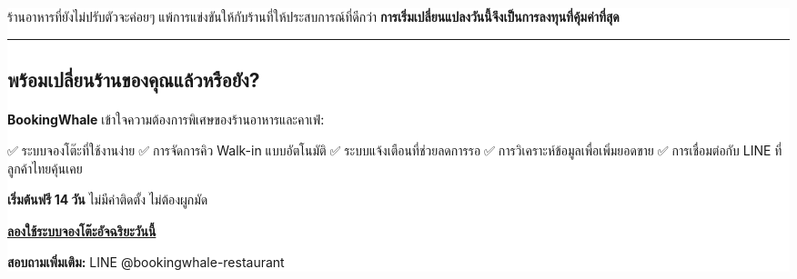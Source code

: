 ร้านอาหารที่ยังไม่ปรับตัวจะค่อยๆ แพ้การแข่งขันให้กับร้านที่ให้ประสบการณ์ที่ดีกว่า **การเริ่มเปลี่ยนแปลงวันนี้จึงเป็นการลงทุนที่คุ้มค่าที่สุด**

---

## พร้อมเปลี่ยนร้านของคุณแล้วหรือยัง?

**BookingWhale** เข้าใจความต้องการพิเศษของร้านอาหารและคาเฟ่:

✅ ระบบจองโต๊ะที่ใช้งานง่าย
✅ การจัดการคิว Walk-in แบบอัตโนมัติ
✅ ระบบแจ้งเตือนที่ช่วยลดการรอ
✅ การวิเคราะห์ข้อมูลเพื่อเพิ่มยอดขาย
✅ การเชื่อมต่อกับ LINE ที่ลูกค้าไทยคุ้นเคย

**เริ่มต้นฟรี 14 วัน** ไม่มีค่าติดตั้ง ไม่ต้องผูกมัด

[**ลองใช้ระบบจองโต๊ะอัจฉริยะวันนี้**](https://bookingwhale.com/restaurant)

**สอบถามเพิ่มเติม:** LINE @bookingwhale-restaurant
